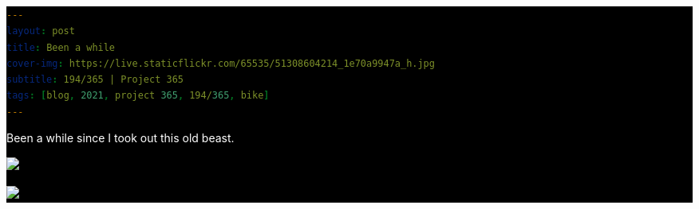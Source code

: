 ```yaml
---
layout: post
title: Been a while
cover-img: https://live.staticflickr.com/65535/51308604214_1e70a9947a_h.jpg
subtitle: 194/365 | Project 365
tags: [blog, 2021, project 365, 194/365, bike]
---
```

<style>
  body {
    background:#000;
    color:#fff;
  }
  .intro-header.big-img {
    background-position:center; 
  }
  .blog-tags a {
    color:#fff;
  }
</style>
Been a while since I took out this old beast.
<p class="post-img-wrap">
  <img src="https://live.staticflickr.com/65535/51308604214_1e70a9947a_h.jpg">
</p>
<p class="post-img-wrap">
  <img src="https://live.staticflickr.com/65535/51307172077_532199c108_h.jpg">
</p>

